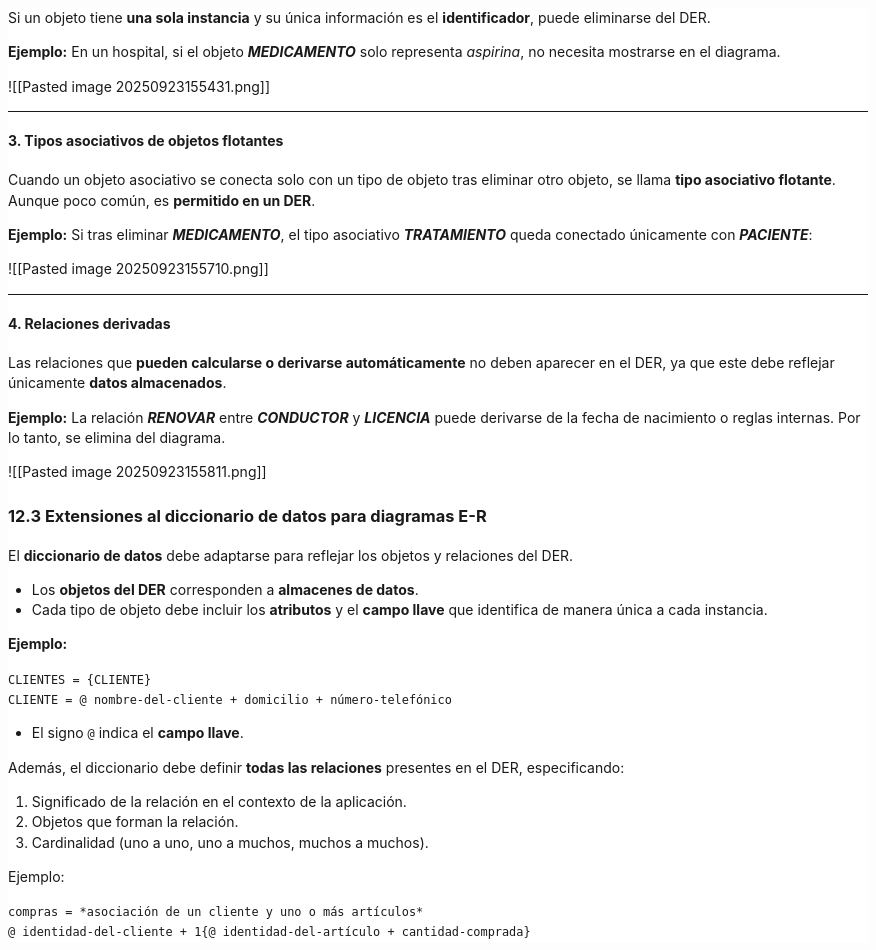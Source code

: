 Si un objeto tiene **una sola instancia** y su única información es el **identificador**, puede eliminarse del DER.

**Ejemplo:** En un hospital, si el objeto _**MEDICAMENTO**_ solo representa _aspirina_, no necesita mostrarse en el diagrama.  

![[Pasted image 20250923155431.png]]

---

#### 3. Tipos asociativos de objetos flotantes

Cuando un objeto asociativo se conecta solo con un tipo de objeto tras eliminar otro objeto, se llama **tipo asociativo flotante**. Aunque poco común, es **permitido en un DER**.

**Ejemplo:** Si tras eliminar _**MEDICAMENTO**_, el tipo asociativo _**TRATAMIENTO**_ queda conectado únicamente con _**PACIENTE**_:  

![[Pasted image 20250923155710.png]]

---

#### 4. Relaciones derivadas

Las relaciones que **pueden calcularse o derivarse automáticamente** no deben aparecer en el DER, ya que este debe reflejar únicamente **datos almacenados**.

**Ejemplo:** La relación _**RENOVAR**_ entre _**CONDUCTOR**_ y _**LICENCIA**_ puede derivarse de la fecha de nacimiento o reglas internas. Por lo tanto, se elimina del diagrama.  

![[Pasted image 20250923155811.png]]


### 12.3 Extensiones al diccionario de datos para diagramas E-R

El **diccionario de datos** debe adaptarse para reflejar los objetos y relaciones del DER.

- Los **objetos del DER** corresponden a **almacenes de datos**.
- Cada tipo de objeto debe incluir los **atributos** y el **campo llave** que identifica de manera única a cada instancia.

**Ejemplo:**
```text
CLIENTES = {CLIENTE}
CLIENTE = @ nombre-del-cliente + domicilio + número-telefónico
```
- El signo `@` indica el **campo llave**.

Además, el diccionario debe definir **todas las relaciones** presentes en el DER, especificando:

1. Significado de la relación en el contexto de la aplicación.
2. Objetos que forman la relación.
3. Cardinalidad (uno a uno, uno a muchos, muchos a muchos).

Ejemplo:
```text
compras = *asociación de un cliente y uno o más artículos*
@ identidad-del-cliente + 1{@ identidad-del-artículo + cantidad-comprada}
```
